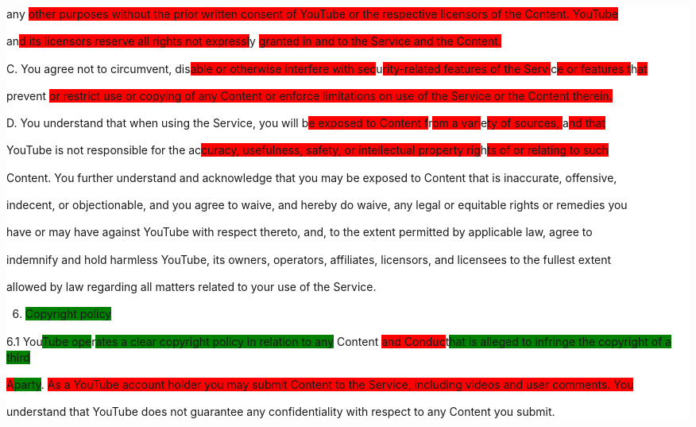any</span> <span style="background-color: red;">other purposes without the prior written consent of YouTube or the respective licensors of the Content. YouTube


</span>an<span style="background-color: red;">d its licensors reserve all rights not expressl</span>y <span style="background-color: red;">granted in and to the Service and the Content.


C. You agree not to circumvent, di</span>s<span style="background-color: red;">able or otherwise interfere with sec</span>u<span style="background-color: red;">rity-related features of the Servi</span>c<span style="background-color: red;">e or features t</span>h<span style="background-color: red;">at


prevent</span> <span style="background-color: red;">or restrict use or copying of any Content or enforce limitations on use of the Service or the Content therein.


D. You understand that when using the Service, you will </span>b<span style="background-color: red;">e exposed to Content f</span>r<span style="background-color: red;">om a vari</span>e<span style="background-color: red;">ty of sources, </span>a<span style="background-color: red;">nd that


YouTube is not responsible for the a</span>c<span style="background-color: red;">curacy, usefulness, safety, or intellectual property rig</span>h<span style="background-color: red;">ts of or relating to such


Content. You further understand and acknowledge that you may be exposed to Content that is inaccurate, offensive,


indecent, or objectionable, and you agree to waive, and hereby do waive, any legal or equitable rights or remedies you


have or may have against YouTube with respect thereto, and, to the extent permitted by applicable law, agree to


indemnify and hold harmless YouTube, its owners, operators, affiliates, licensors, and licensees to the fullest extent


allowed by law regarding all matters related to your use of the Service</span>.


6. <span style="background-color: green;">Copyright policy


6.1 </span>You<span style="background-color: green;">Tube ope</span>r<span style="background-color: green;">ates a clear copyright policy in relation to any</span> Content <span style="background-color: red;">and Conduc</span>t<span style="background-color: green;">hat is alleged to infringe the copyright of a third</span>


<span style="background-color: red;">A</span><span style="background-color: green;">party</span>. <span style="background-color: red;">As a YouTube account holder you may submit Content to the Service, including videos and user comments. You


understand that YouTube does not guarantee any confidentiality with respect to any Content you submit.

